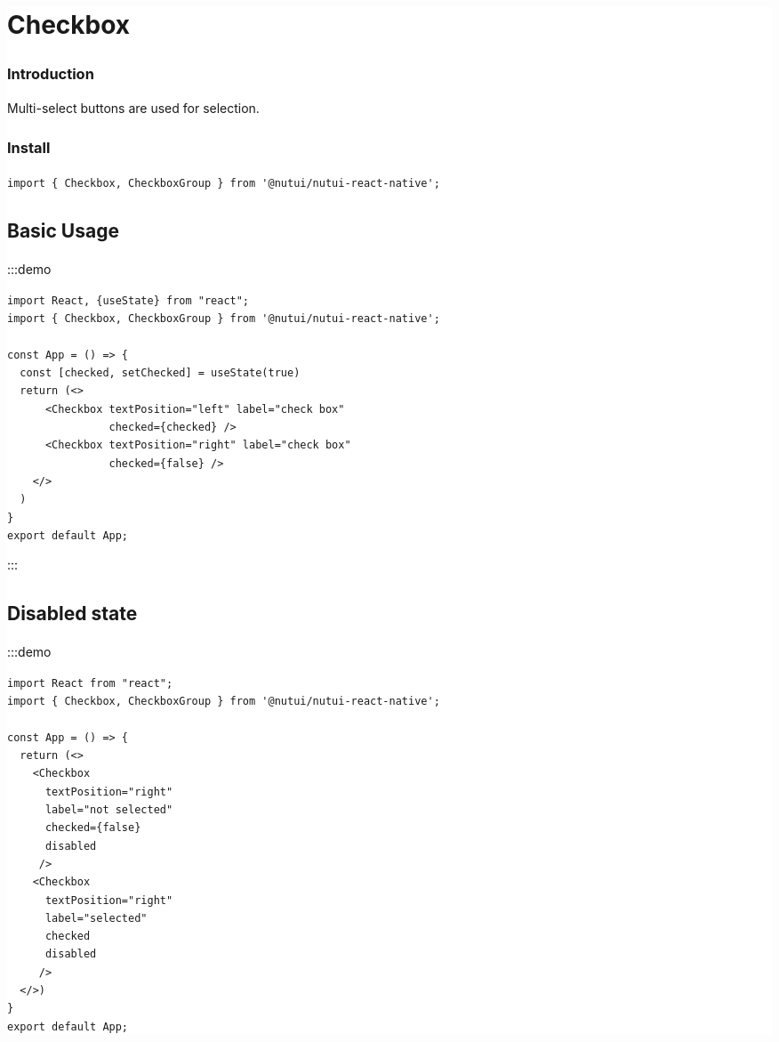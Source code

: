 # Checkbox

### Introduction

Multi-select buttons are used for selection.

### Install

```tsx
import { Checkbox, CheckboxGroup } from '@nutui/nutui-react-native';
```

## Basic Usage

:::demo

```tsx
import React, {useState} from "react";
import { Checkbox, CheckboxGroup } from '@nutui/nutui-react-native';

const App = () => {
  const [checked, setChecked] = useState(true)
  return (<>
      <Checkbox textPosition="left" label="check box"
                checked={checked} />
      <Checkbox textPosition="right" label="check box"
                checked={false} />
    </>
  )
}
export default App;
```

:::

## Disabled state

:::demo

```tsx
import React from "react";
import { Checkbox, CheckboxGroup } from '@nutui/nutui-react-native';

const App = () => {
  return (<>
    <Checkbox
      textPosition="right"
      label="not selected"
      checked={false}
      disabled
     />
    <Checkbox
      textPosition="right"
      label="selected"
      checked
      disabled
     />
  </>)
}
export default App;
```
